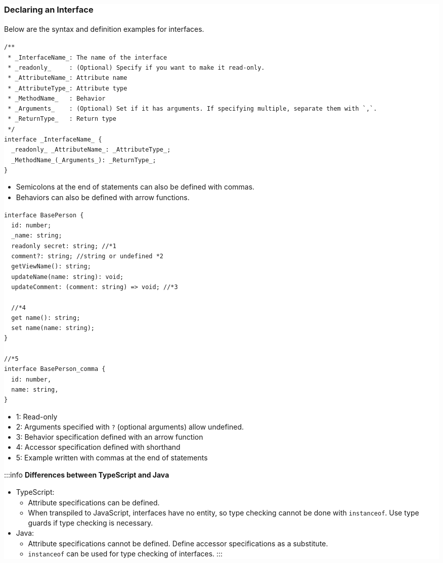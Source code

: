 ### Declaring an Interface

Below are the syntax and definition examples for interfaces.

```ts: Syntax
/**
 * _InterfaceName_: The name of the interface
 * _readonly_     : (Optional) Specify if you want to make it read-only.
 * _AttributeName_: Attribute name
 * _AttributeType_: Attribute type
 * _MethodName_   : Behavior
 * _Arguments_    : (Optional) Set if it has arguments. If specifying multiple, separate them with `,`.
 * _ReturnType_   : Return type
 */
interface _InterfaceName_ {
  _readonly_ _AttributeName_: _AttributeType_;
  _MethodName_(_Arguments_): _ReturnType_;
}
```
* Semicolons at the end of statements can also be defined with commas.
* Behaviors can also be defined with arrow functions.

```ts: Definition Example
interface BasePerson {
  id: number;
  _name: string;
  readonly secret: string; //*1
  comment?: string; //string or undefined *2
  getViewName(): string;
  updateName(name: string): void;
  updateComment: (comment: string) => void; //*3

  //*4
  get name(): string;
  set name(name: string);
}

//*5
interface BasePerson_comma {
  id: number,
  name: string,
}
```
* 1: Read-only
* 2: Arguments specified with `?` (optional arguments) allow undefined.
* 3: Behavior specification defined with an arrow function
* 4: Accessor specification defined with shorthand
* 5: Example written with commas at the end of statements

:::info
**Differences between TypeScript and Java**
* TypeScript: 
  * Attribute specifications can be defined.
  * When transpiled to JavaScript, interfaces have no entity, so type checking cannot be done with `instanceof`. Use type guards if type checking is necessary.
* Java: 
  * Attribute specifications cannot be defined. Define accessor specifications as a substitute.
  * `instanceof` can be used for type checking of interfaces.
:::
